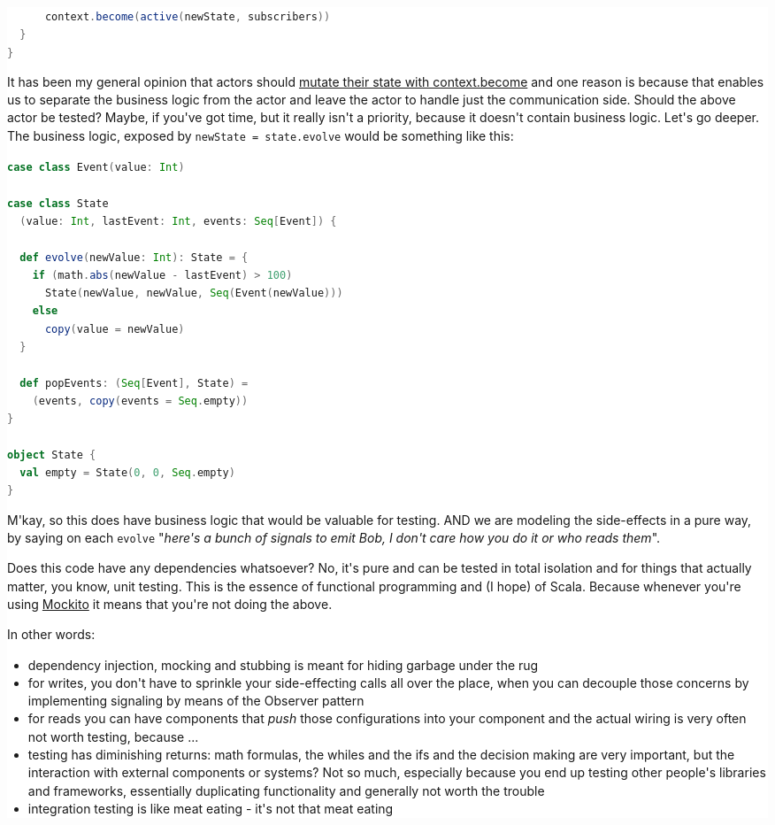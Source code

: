 ```scala
      context.become(active(newState, subscribers))
  }
}
```

It has been my general opinion that actors should
[mutate their state with context.become](https://github.com/alexandru/scala-best-practices/blob/master/sections/5-actors.md#52-should-mutate-state-in-actors-only-with-contextbecome)
and one reason is because that enables us to separate the business
logic from the actor and leave the actor to handle just the
communication side. Should the above actor be tested? Maybe, if you've
got time, but it really isn't a priority, because it doesn't contain
business logic. Let's go deeper. The business logic, exposed by
`newState = state.evolve` would be something like this:

```scala
case class Event(value: Int)

case class State
  (value: Int, lastEvent: Int, events: Seq[Event]) {

  def evolve(newValue: Int): State = {
    if (math.abs(newValue - lastEvent) > 100)
      State(newValue, newValue, Seq(Event(newValue)))
    else
      copy(value = newValue)
  }

  def popEvents: (Seq[Event], State) = 
    (events, copy(events = Seq.empty))
}

object State {
  val empty = State(0, 0, Seq.empty)
}
```

M'kay, so this does have business logic that would be valuable for
testing. AND we are modeling the side-effects in a pure way, by saying
on each `evolve` "*here's a bunch of signals to emit Bob, I don't care
how you do it or who reads them*".

Does this code have any dependencies whatsoever? No, it's pure and can
be tested in total isolation and for things that actually matter, you
know, unit testing. This is the essence of functional programming and
(I hope) of Scala. Because whenever you're using
[Mockito](http://mockito.org/) it means that you're not doing the
above.

In other words:

- dependency injection, mocking and stubbing is meant for hiding
  garbage under the rug
- for writes, you don't have to sprinkle your side-effecting calls all
  over the place, when you can decouple those concerns by implementing
  signaling by means of the Observer pattern
- for reads you can have components that *push* those configurations
  into your component and the actual wiring is very often not worth
  testing, because ...
- testing has diminishing returns: math formulas, the whiles and the
  ifs and the decision making are very important, but the interaction
  with external components or systems? Not so much, especially because
  you end up testing other people's libraries and frameworks,
  essentially duplicating functionality and generally not worth the
  trouble
- integration testing is like meat eating - it's not that meat eating